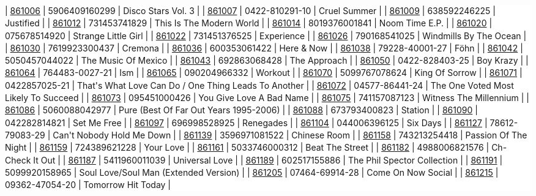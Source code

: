 | [861006](https://www.discogs.com/release/861006) | 5906409160299 | Disco Stars Vol. 3 |
| [861007](https://www.discogs.com/release/861007) | 0422-810291-10 | Cruel Summer |
| [861009](https://www.discogs.com/release/861009) | 638592246225 | Justified |
| [861012](https://www.discogs.com/release/861012) | 731453741829 | This Is The Modern World |
| [861014](https://www.discogs.com/release/861014) | 8019376001841 | Noom Time E.P. |
| [861020](https://www.discogs.com/release/861020) | 075678514920 | Strange Little Girl |
| [861022](https://www.discogs.com/release/861022) | 731451376525 | Experience |
| [861026](https://www.discogs.com/release/861026) | 790168541025 | Windmills By The Ocean |
| [861030](https://www.discogs.com/release/861030) | 7619923300437 | Cremona |
| [861036](https://www.discogs.com/release/861036) | 600353061422 | Here & Now |
| [861038](https://www.discogs.com/release/861038) | 79228-40001-27 | Föhn |
| [861042](https://www.discogs.com/release/861042) | 5050457044022 | The Music Of Mexico |
| [861043](https://www.discogs.com/release/861043) | 692863068428 | The Approach |
| [861050](https://www.discogs.com/release/861050) | 0422-828403-25 | Boy Krazy |
| [861064](https://www.discogs.com/release/861064) | 764483-0027-21 | Ism |
| [861065](https://www.discogs.com/release/861065) | 090204966332 | Workout |
| [861070](https://www.discogs.com/release/861070) | 5099767078624 | King Of Sorrow |
| [861071](https://www.discogs.com/release/861071) | 0422857025-21 | That's What Love Can Do / One Thing Leads To Another |
| [861072](https://www.discogs.com/release/861072) | 04577-86441-24 | The One Voted Most Likely To Succeed |
| [861073](https://www.discogs.com/release/861073) | 095451000426 | You Give Love A Bad Name |
| [861075](https://www.discogs.com/release/861075) | 741157087123 | Witness The Millennium |
| [861086](https://www.discogs.com/release/861086) | 5060088042977 | Pure (Best Of Far Out Years 1995-2006) |
| [861088](https://www.discogs.com/release/861088) | 673793400823 | Station |
| [861090](https://www.discogs.com/release/861090) | 042282814821 | Set Me Free |
| [861097](https://www.discogs.com/release/861097) | 696998528925 | Renegades |
| [861104](https://www.discogs.com/release/861104) | 044006396125 | Six Days |
| [861127](https://www.discogs.com/release/861127) | 78612-79083-29 | Can't Nobody Hold Me Down |
| [861139](https://www.discogs.com/release/861139) | 3596971081522 | Chinese Room |
| [861158](https://www.discogs.com/release/861158) | 743213254418 | Passion Of The Night |
| [861159](https://www.discogs.com/release/861159) | 724389621228 | Your Love |
| [861161](https://www.discogs.com/release/861161) | 5033746000312 | Beat The Street |
| [861182](https://www.discogs.com/release/861182) | 4988006821576 | Ch-Check It Out |
| [861187](https://www.discogs.com/release/861187) | 5411960011039 | Universal Love |
| [861189](https://www.discogs.com/release/861189) | 602517155886 | The Phil Spector Collection |
| [861191](https://www.discogs.com/release/861191) | 5099920158965 | Soul Love/Soul Man (Extended Version) |
| [861205](https://www.discogs.com/release/861205) | 07464-69914-28 | Come On Now Social |
| [861215](https://www.discogs.com/release/861215) | 09362-47054-20 | Tomorrow Hit Today |